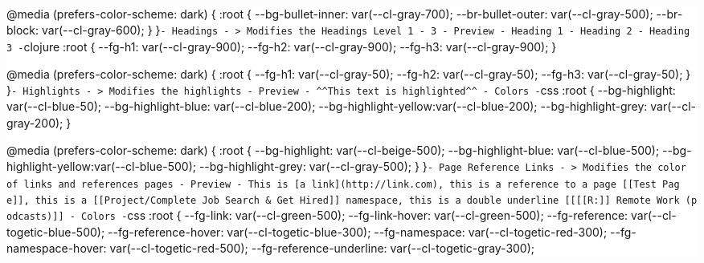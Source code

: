 @media (prefers-color-scheme: dark) {
  :root { 
  --bg-bullet-inner:	var(--cl-gray-700);
  --br-bullet-outer:	var(--cl-gray-500);
  --br-block:			var(--cl-gray-600);
  } 
}```
                    - Headings
                        - > Modifies the Headings Level 1 - 3
                        - Preview
                            - Heading 1
                                - Heading 2
                                    - Heading 3
                        - ```clojure
:root {
  --fg-h1:				var(--cl-gray-900);
  --fg-h2:				var(--cl-gray-900);
  --fg-h3:				var(--cl-gray-900);
}

@media (prefers-color-scheme: dark) {
  :root { 
  --fg-h1:				var(--cl-gray-50);
  --fg-h2:				var(--cl-gray-50);
  --fg-h3:				var(--cl-gray-50);
  } 
}```
                    - Highlights
                        - > Modifies the highlights
                        - Preview
                            - ^^This text is highlighted^^
                        - Colors
                            - ```css
:root {
  --bg-highlight:		var(--cl-blue-50);
  --bg-highlight-blue:	var(--cl-blue-200);
  --bg-highlight-yellow:var(--cl-blue-200);
  --bg-highlight-grey:	var(--cl-gray-200);
}

@media (prefers-color-scheme: dark) {
  :root { 
  --bg-highlight:		var(--cl-beige-500);
  --bg-highlight-blue:	var(--cl-blue-500);
  --bg-highlight-yellow:var(--cl-blue-500);
  --bg-highlight-grey:	var(--cl-gray-500);
  } 
}```
                    - Page Reference Links
                        - > Modifies the color of links and references pages
                        - Preview
                            - This is [a link](http://link.com), this is a reference to a page [[Test Page]], this is a [[Project/Complete Job Search & Get Hired]] namespace, this is a double underline [[[[R:]] Remote Work (podcasts)]]
                        - Colors
                            - ```css
:root {
  --fg-link:						var(--cl-green-500);
  --fg-link-hover:					var(--cl-green-500);
  --fg-reference:					var(--cl-togetic-blue-500);
  --fg-reference-hover:				var(--cl-togetic-blue-300);
  --fg-namespace:					var(--cl-togetic-red-300);
  --fg-namespace-hover:				var(--cl-togetic-red-500);
  --fg-reference-underline:			var(--cl-togetic-gray-300);
